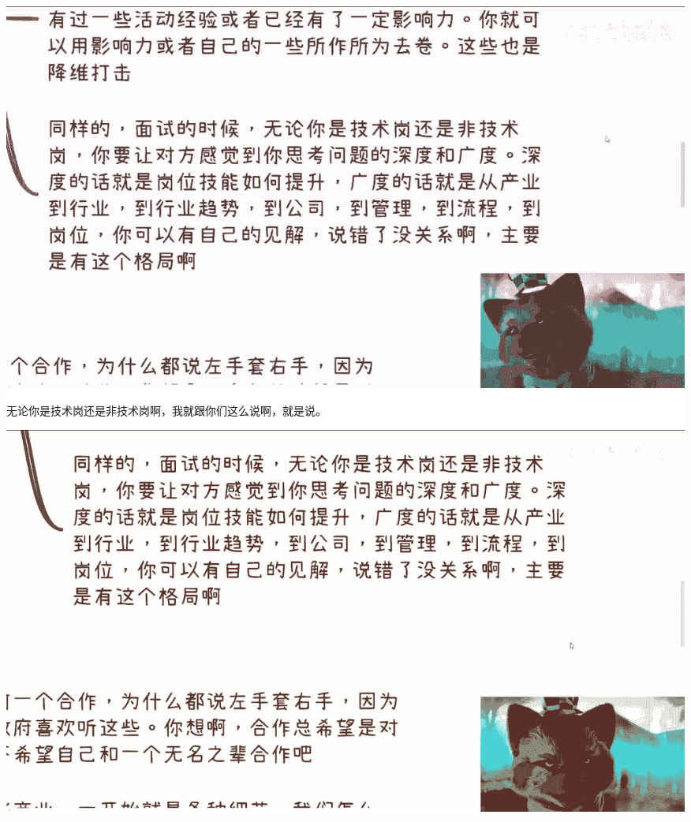 ![](img/097256956d266700d4c1655ecc557979_21.png)

无论你是技术岗还是非技术岗啊，我就跟你们这么说啊，就是说。

![](img/097256956d266700d4c1655ecc557979_23.png)
